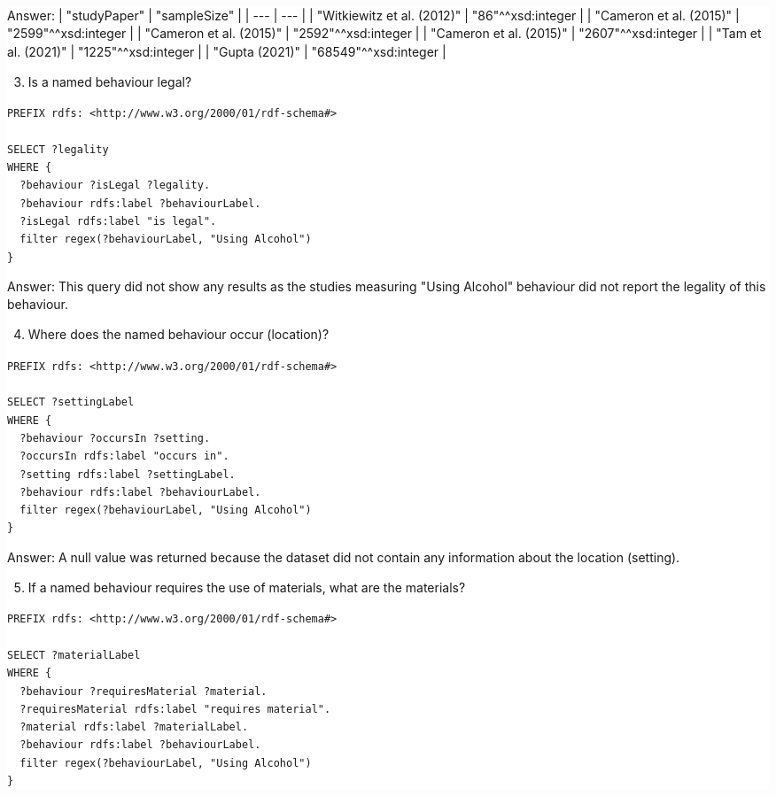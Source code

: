 Answer:
| "studyPaper" | "sampleSize" |
| --- | --- |
| "Witkiewitz et al. (2012)" | "86"^^xsd:integer |
| "Cameron et al. (2015)" | "2599"^^xsd:integer |
| "Cameron et al. (2015)" | "2592"^^xsd:integer |
| "Cameron et al. (2015)" | "2607"^^xsd:integer |
| "Tam et al. (2021)" | "1225"^^xsd:integer |
| "Gupta (2021)" | "68549"^^xsd:integer |

3. Is a named behaviour legal?

```
PREFIX rdfs: <http://www.w3.org/2000/01/rdf-schema#>

SELECT ?legality
WHERE {
  ?behaviour ?isLegal ?legality.
  ?behaviour rdfs:label ?behaviourLabel.
  ?isLegal rdfs:label "is legal".
  filter regex(?behaviourLabel, "Using Alcohol")
}
```

Answer: 
This query did not show any results as the studies measuring "Using Alcohol" behaviour did not report the legality of this behaviour. 

4. Where does the named behaviour occur (location)? 

```
PREFIX rdfs: <http://www.w3.org/2000/01/rdf-schema#>

SELECT ?settingLabel
WHERE {
  ?behaviour ?occursIn ?setting.
  ?occursIn rdfs:label "occurs in".
  ?setting rdfs:label ?settingLabel.
  ?behaviour rdfs:label ?behaviourLabel.
  filter regex(?behaviourLabel, "Using Alcohol")
}
```

Answer:
A null value was returned because the dataset did not contain any information about the location (setting). 

5. If a named behaviour requires the use of materials, what are the materials?

```
PREFIX rdfs: <http://www.w3.org/2000/01/rdf-schema#>

SELECT ?materialLabel
WHERE {
  ?behaviour ?requiresMaterial ?material.
  ?requiresMaterial rdfs:label "requires material".
  ?material rdfs:label ?materialLabel.
  ?behaviour rdfs:label ?behaviourLabel.
  filter regex(?behaviourLabel, "Using Alcohol")
}
```
